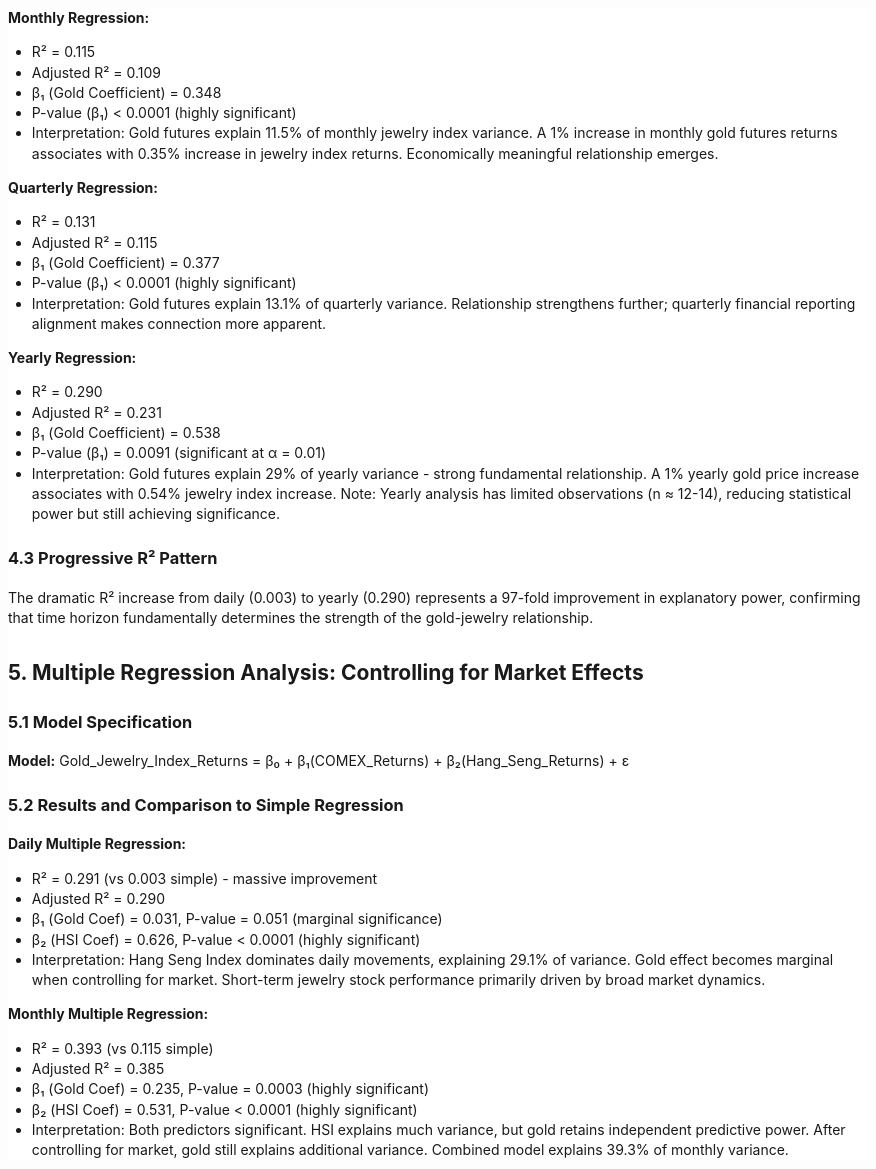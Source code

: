 **Monthly Regression:**
- R² = 0.115
- Adjusted R² = 0.109
- β₁ (Gold Coefficient) = 0.348
- P-value (β₁) < 0.0001 (highly significant)
- Interpretation: Gold futures explain 11.5% of monthly jewelry index variance. A 1% increase in monthly gold futures returns associates with 0.35% increase in jewelry index returns. Economically meaningful relationship emerges.

**Quarterly Regression:**
- R² = 0.131
- Adjusted R² = 0.115
- β₁ (Gold Coefficient) = 0.377
- P-value (β₁) < 0.0001 (highly significant)
- Interpretation: Gold futures explain 13.1% of quarterly variance. Relationship strengthens further; quarterly financial reporting alignment makes connection more apparent.

**Yearly Regression:**
- R² = 0.290
- Adjusted R² = 0.231
- β₁ (Gold Coefficient) = 0.538
- P-value (β₁) = 0.0091 (significant at α = 0.01)
- Interpretation: Gold futures explain 29% of yearly variance - strong fundamental relationship. A 1% yearly gold price increase associates with 0.54% jewelry index increase. Note: Yearly analysis has limited observations (n ≈ 12-14), reducing statistical power but still achieving significance.

### 4.3 Progressive R² Pattern

The dramatic R² increase from daily (0.003) to yearly (0.290) represents a 97-fold improvement in explanatory power, confirming that time horizon fundamentally determines the strength of the gold-jewelry relationship.

## 5. Multiple Regression Analysis: Controlling for Market Effects

### 5.1 Model Specification

**Model:** Gold_Jewelry_Index_Returns = β₀ + β₁(COMEX_Returns) + β₂(Hang_Seng_Returns) + ε

### 5.2 Results and Comparison to Simple Regression

**Daily Multiple Regression:**
- R² = 0.291 (vs 0.003 simple) - massive improvement
- Adjusted R² = 0.290
- β₁ (Gold Coef) = 0.031, P-value = 0.051 (marginal significance)
- β₂ (HSI Coef) = 0.626, P-value < 0.0001 (highly significant)
- Interpretation: Hang Seng Index dominates daily movements, explaining 29.1% of variance. Gold effect becomes marginal when controlling for market. Short-term jewelry stock performance primarily driven by broad market dynamics.

**Monthly Multiple Regression:**
- R² = 0.393 (vs 0.115 simple)
- Adjusted R² = 0.385
- β₁ (Gold Coef) = 0.235, P-value = 0.0003 (highly significant)
- β₂ (HSI Coef) = 0.531, P-value < 0.0001 (highly significant)
- Interpretation: Both predictors significant. HSI explains much variance, but gold retains independent predictive power. After controlling for market, gold still explains additional variance. Combined model explains 39.3% of monthly variance.
